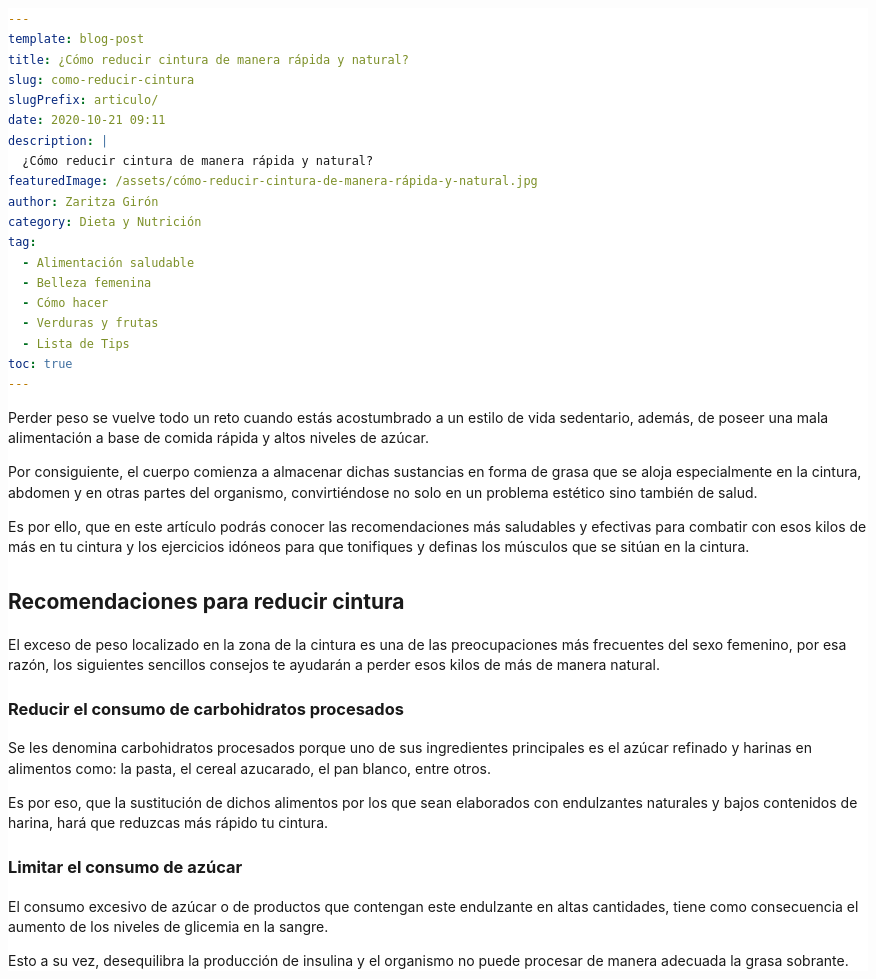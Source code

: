 ```yaml
---
template: blog-post
title: ¿Cómo reducir cintura de manera rápida y natural?
slug: como-reducir-cintura
slugPrefix: articulo/
date: 2020-10-21 09:11
description: |
  ¿Cómo reducir cintura de manera rápida y natural?
featuredImage: /assets/cómo-reducir-cintura-de-manera-rápida-y-natural.jpg
author: Zaritza Girón
category: Dieta y Nutrición
tag:
  - Alimentación saludable
  - Belleza femenina
  - Cómo hacer
  - Verduras y frutas
  - Lista de Tips
toc: true
---
```



Perder peso se vuelve todo un reto cuando estás acostumbrado a un estilo de vida sedentario, además, de poseer una mala alimentación a base de comida rápida y altos niveles de azúcar.

Por consiguiente, el cuerpo comienza a almacenar dichas sustancias en forma de grasa que se aloja especialmente en la cintura, abdomen y en otras partes del organismo, convirtiéndose no solo en un problema estético sino también de salud.

Es por ello, que en este artículo podrás conocer las recomendaciones más saludables y efectivas para combatir con esos kilos de más en tu cintura y los ejercicios idóneos para que tonifiques y definas los músculos que se sitúan en la cintura.

## Recomendaciones para reducir cintura

El exceso de peso localizado en la zona de la cintura es una de las preocupaciones más frecuentes del sexo femenino, por esa razón, los siguientes sencillos consejos te ayudarán a perder esos kilos de más de manera natural.

### Reducir el consumo de carbohidratos procesados

Se les denomina carbohidratos procesados porque uno de sus ingredientes principales es el azúcar refinado y harinas en alimentos como: la pasta, el cereal azucarado, el pan blanco, entre otros.

Es por eso, que la sustitución de dichos alimentos por los que sean elaborados con endulzantes naturales y bajos contenidos de harina, hará que reduzcas más rápido tu cintura.

### Limitar el consumo de azúcar

El consumo excesivo de azúcar o de productos que contengan este endulzante en altas cantidades, tiene como consecuencia el aumento de los niveles de glicemia en la sangre.

Esto a su vez, desequilibra la producción de insulina y el organismo no puede procesar de manera adecuada la grasa sobrante.
